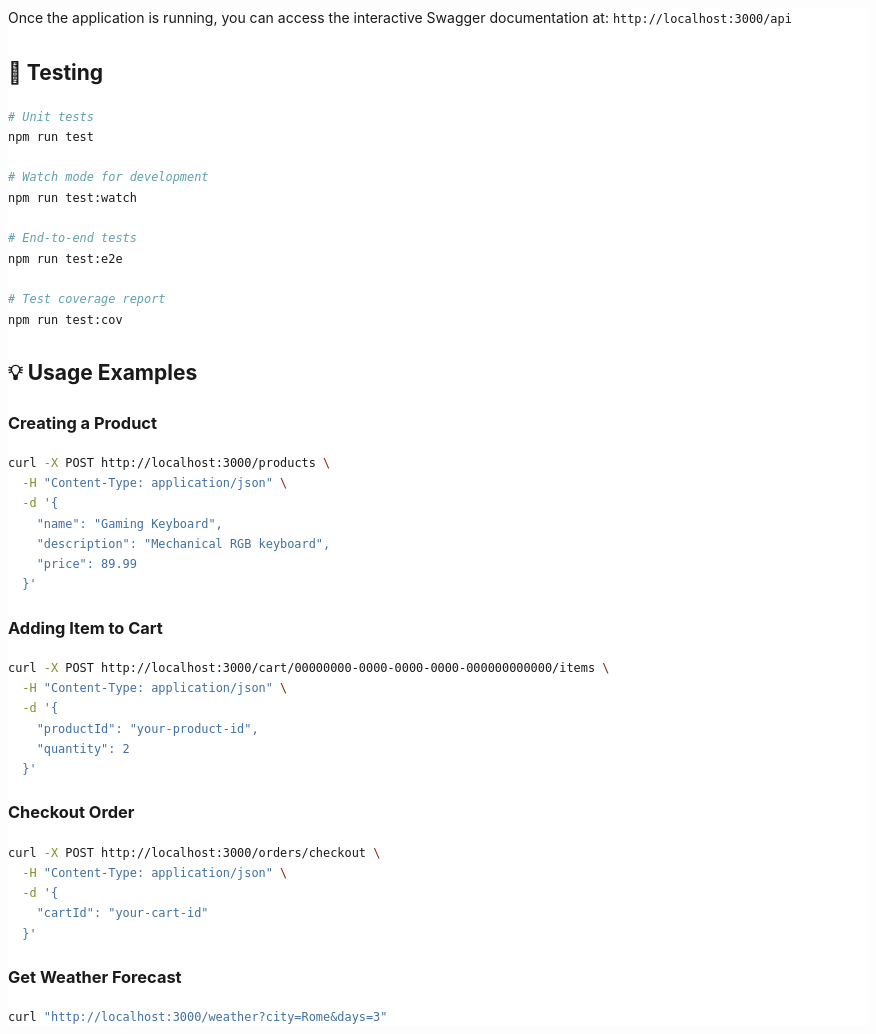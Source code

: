 Once the application is running, you can access the interactive Swagger documentation at:
`http://localhost:3000/api`

## 🧪 Testing

```bash
# Unit tests
npm run test

# Watch mode for development
npm run test:watch

# End-to-end tests
npm run test:e2e

# Test coverage report
npm run test:cov
```

## 💡 Usage Examples

### Creating a Product
```bash
curl -X POST http://localhost:3000/products \
  -H "Content-Type: application/json" \
  -d '{
    "name": "Gaming Keyboard",
    "description": "Mechanical RGB keyboard",
    "price": 89.99
  }'
```

### Adding Item to Cart
```bash
curl -X POST http://localhost:3000/cart/00000000-0000-0000-0000-000000000000/items \
  -H "Content-Type: application/json" \
  -d '{
    "productId": "your-product-id",
    "quantity": 2
  }'
```

### Checkout Order
```bash
curl -X POST http://localhost:3000/orders/checkout \
  -H "Content-Type: application/json" \
  -d '{
    "cartId": "your-cart-id"
  }'
```

### Get Weather Forecast
```bash
curl "http://localhost:3000/weather?city=Rome&days=3"
```
